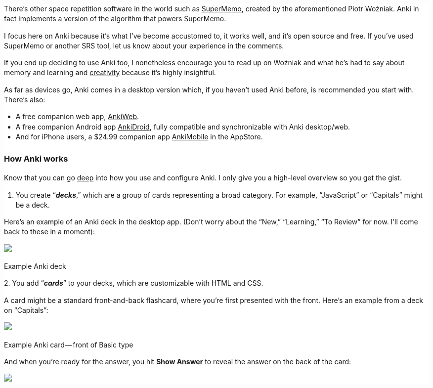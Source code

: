
There’s other space repetition software in the world such as [SuperMemo](https://www.supermemo.com/english/smintro.htm), created by the aforementioned Piotr Woźniak. Anki in fact implements a version of the [algorithm](https://en.wikipedia.org/wiki/Anki_%28software%29) that powers SuperMemo.

I focus here on Anki because it’s what I’ve become accustomed to, it works well, and it’s open source and free. If you’ve used SuperMemo or another SRS tool, let us know about your experience in the comments.

If you end up deciding to use Anki too, I nonetheless encourage you to [read up](https://www.wired.com/2008/04/ff-wozniak/?currentPage=all) on Woźniak and what he’s had to say about memory and learning and [creativity](https://www.supermemo.com/articles/genius.htm) because it’s highly insightful.

As far as devices go, Anki comes in a desktop version which, if you haven’t used Anki before, is recommended you start with. There’s also:

*   A free companion web app, [AnkiWeb](https://apps.ankiweb.net/).
*   A free companion Android app [AnkiDroid](https://play.google.com/store/apps/details?id=com.ichi2.anki&hl=en), fully compatible and synchronizable with Anki desktop/web.
*   And for iPhone users, a $24.99 companion app [AnkiMobile](https://itunes.apple.com/us/app/ankimobile-flashcards/id373493387?mt=8) in the AppStore.

### How Anki works

Know that you can go [deep](https://apps.ankiweb.net/docs/manual.html) into how you use and configure Anki. I only give you a high-level overview so you get the gist.

1.  You create “**_decks_**,” which are a group of cards representing a broad category. For example, “JavaScript” or “Capitals” might be a deck.

Here’s an example of an Anki deck in the desktop app. (Don’t worry about the “New,” “Learning,” “To Review” for now. I’ll come back to these in a moment):



![](https://cdn-images-1.medium.com/max/1600/1*G6dFjJv4C-aebJG0bqfR5g.png)

Example Anki deck



2\. You add “**_cards_**” to your decks, which are customizable with HTML and CSS.

A card might be a standard front-and-back flashcard, where you’re first presented with the front. Here’s an example from a deck on “Capitals”:



![](https://cdn-images-1.medium.com/max/1600/1*xMUqaWGK7vWigULSD002zQ.png)

Example Anki card — front of Basic type



And when you’re ready for the answer, you hit **Show Answer** to reveal the answer on the back of the card:



![](https://cdn-images-1.medium.com/max/1600/1*gHD_2_ZdVnW_MTEa38bSRA.png)
